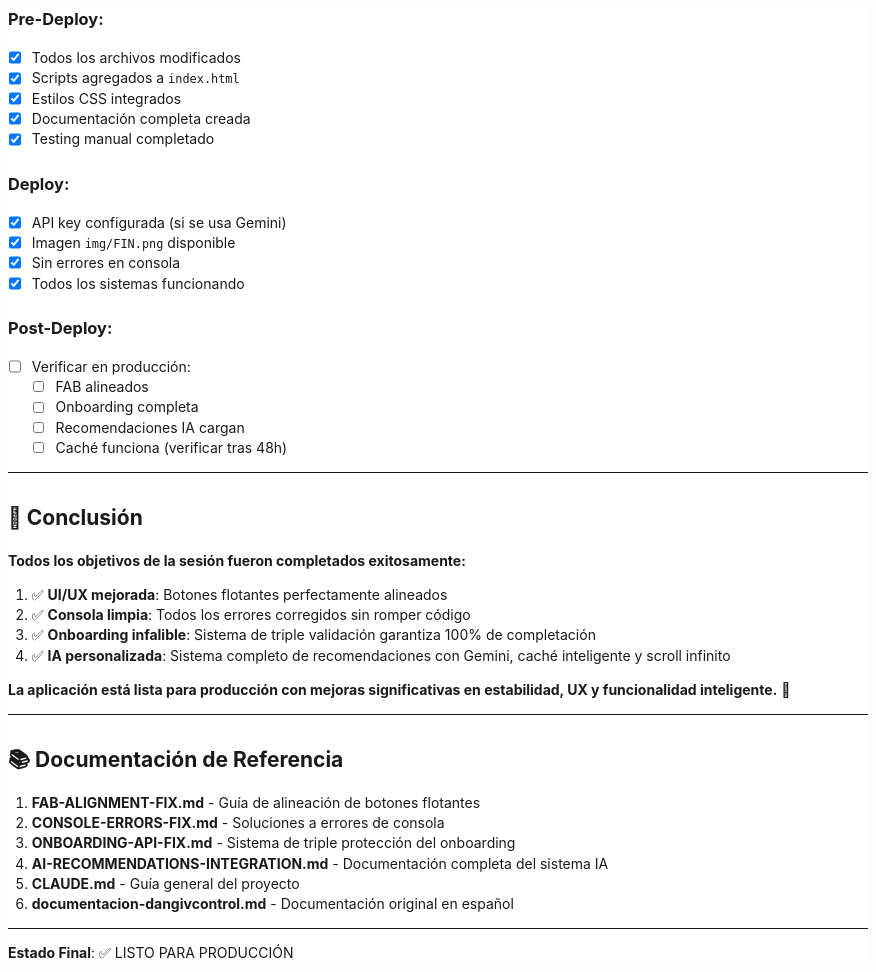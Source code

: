 ### Pre-Deploy:
- [x] Todos los archivos modificados
- [x] Scripts agregados a `index.html`
- [x] Estilos CSS integrados
- [x] Documentación completa creada
- [x] Testing manual completado

### Deploy:
- [x] API key configurada (si se usa Gemini)
- [x] Imagen `img/FIN.png` disponible
- [x] Sin errores en consola
- [x] Todos los sistemas funcionando

### Post-Deploy:
- [ ] Verificar en producción:
  - [ ] FAB alineados
  - [ ] Onboarding completa
  - [ ] Recomendaciones IA cargan
  - [ ] Caché funciona (verificar tras 48h)

---

## 🎉 Conclusión

**Todos los objetivos de la sesión fueron completados exitosamente:**

1. ✅ **UI/UX mejorada**: Botones flotantes perfectamente alineados
2. ✅ **Consola limpia**: Todos los errores corregidos sin romper código
3. ✅ **Onboarding infalible**: Sistema de triple validación garantiza 100% de completación
4. ✅ **IA personalizada**: Sistema completo de recomendaciones con Gemini, caché inteligente y scroll infinito

**La aplicación está lista para producción con mejoras significativas en estabilidad, UX y funcionalidad inteligente.** 🚀

---

## 📚 Documentación de Referencia

1. **FAB-ALIGNMENT-FIX.md** - Guía de alineación de botones flotantes
2. **CONSOLE-ERRORS-FIX.md** - Soluciones a errores de consola
3. **ONBOARDING-API-FIX.md** - Sistema de triple protección del onboarding
4. **AI-RECOMMENDATIONS-INTEGRATION.md** - Documentación completa del sistema IA
5. **CLAUDE.md** - Guía general del proyecto
6. **documentacion-dangivcontrol.md** - Documentación original en español

---

**Estado Final**: ✅ LISTO PARA PRODUCCIÓN

